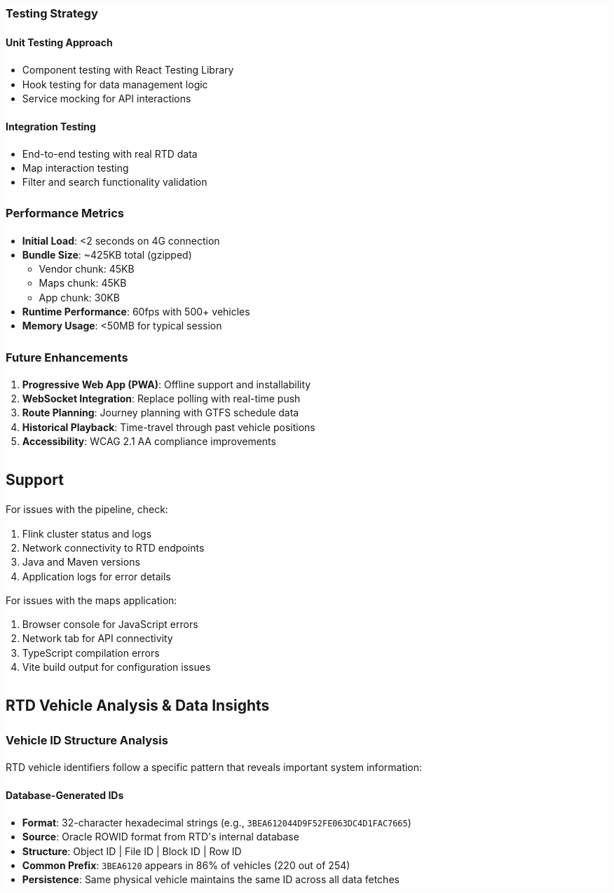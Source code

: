 ### Testing Strategy

#### Unit Testing Approach
- Component testing with React Testing Library
- Hook testing for data management logic
- Service mocking for API interactions

#### Integration Testing
- End-to-end testing with real RTD data
- Map interaction testing
- Filter and search functionality validation

### Performance Metrics

- **Initial Load**: <2 seconds on 4G connection
- **Bundle Size**: ~425KB total (gzipped)
  - Vendor chunk: 45KB
  - Maps chunk: 45KB
  - App chunk: 30KB
- **Runtime Performance**: 60fps with 500+ vehicles
- **Memory Usage**: <50MB for typical session

### Future Enhancements

1. **Progressive Web App (PWA)**: Offline support and installability
2. **WebSocket Integration**: Replace polling with real-time push
3. **Route Planning**: Journey planning with GTFS schedule data
4. **Historical Playback**: Time-travel through past vehicle positions
5. **Accessibility**: WCAG 2.1 AA compliance improvements

## Support

For issues with the pipeline, check:
1. Flink cluster status and logs
2. Network connectivity to RTD endpoints
3. Java and Maven versions
4. Application logs for error details

For issues with the maps application:
1. Browser console for JavaScript errors
2. Network tab for API connectivity
3. TypeScript compilation errors
4. Vite build output for configuration issues

## RTD Vehicle Analysis & Data Insights

### Vehicle ID Structure Analysis

RTD vehicle identifiers follow a specific pattern that reveals important system information:

#### Database-Generated IDs
- **Format**: 32-character hexadecimal strings (e.g., `3BEA612044D9F52FE063DC4D1FAC7665`)
- **Source**: Oracle ROWID format from RTD's internal database
- **Structure**: Object ID | File ID | Block ID | Row ID
- **Common Prefix**: `3BEA6120` appears in 86% of vehicles (220 out of 254)
- **Persistence**: Same physical vehicle maintains the same ID across all data fetches
